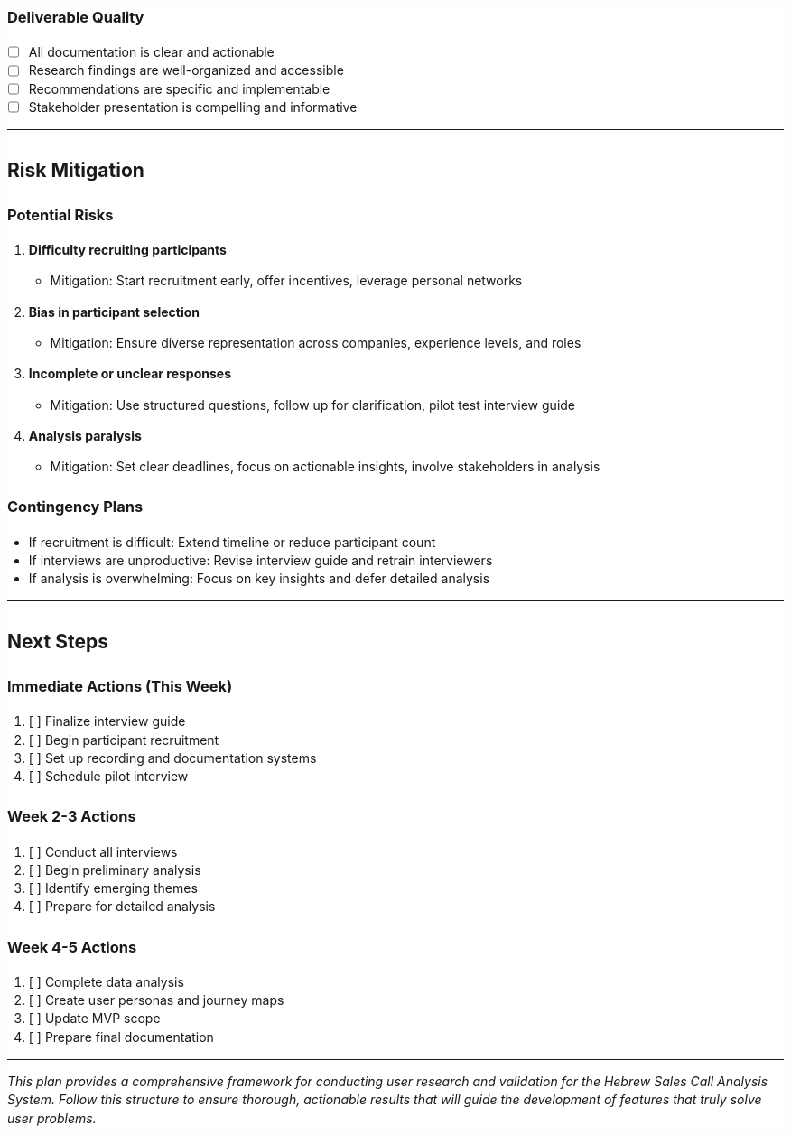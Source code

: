 ### Deliverable Quality
- [ ] All documentation is clear and actionable
- [ ] Research findings are well-organized and accessible
- [ ] Recommendations are specific and implementable
- [ ] Stakeholder presentation is compelling and informative

---

## Risk Mitigation

### Potential Risks
1. **Difficulty recruiting participants**
   - Mitigation: Start recruitment early, offer incentives, leverage personal networks

2. **Bias in participant selection**
   - Mitigation: Ensure diverse representation across companies, experience levels, and roles

3. **Incomplete or unclear responses**
   - Mitigation: Use structured questions, follow up for clarification, pilot test interview guide

4. **Analysis paralysis**
   - Mitigation: Set clear deadlines, focus on actionable insights, involve stakeholders in analysis

### Contingency Plans
- If recruitment is difficult: Extend timeline or reduce participant count
- If interviews are unproductive: Revise interview guide and retrain interviewers
- If analysis is overwhelming: Focus on key insights and defer detailed analysis

---

## Next Steps

### Immediate Actions (This Week)
1. [ ] Finalize interview guide
2. [ ] Begin participant recruitment
3. [ ] Set up recording and documentation systems
4. [ ] Schedule pilot interview

### Week 2-3 Actions
1. [ ] Conduct all interviews
2. [ ] Begin preliminary analysis
3. [ ] Identify emerging themes
4. [ ] Prepare for detailed analysis

### Week 4-5 Actions
1. [ ] Complete data analysis
2. [ ] Create user personas and journey maps
3. [ ] Update MVP scope
4. [ ] Prepare final documentation

---

*This plan provides a comprehensive framework for conducting user research and validation for the Hebrew Sales Call Analysis System. Follow this structure to ensure thorough, actionable results that will guide the development of features that truly solve user problems.*
